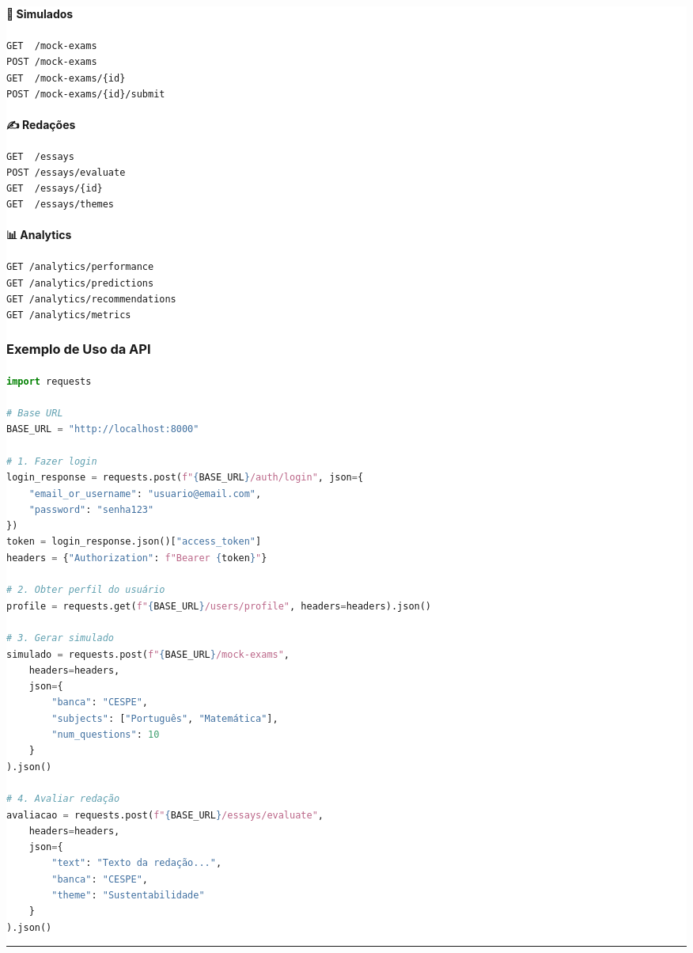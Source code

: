 #### **🎯 Simulados**
```http
GET  /mock-exams
POST /mock-exams
GET  /mock-exams/{id}
POST /mock-exams/{id}/submit
```

#### **✍️ Redações**
```http
GET  /essays
POST /essays/evaluate
GET  /essays/{id}
GET  /essays/themes
```

#### **📊 Analytics**
```http
GET /analytics/performance
GET /analytics/predictions
GET /analytics/recommendations
GET /analytics/metrics
```

### **Exemplo de Uso da API**

```python
import requests

# Base URL
BASE_URL = "http://localhost:8000"

# 1. Fazer login
login_response = requests.post(f"{BASE_URL}/auth/login", json={
    "email_or_username": "usuario@email.com",
    "password": "senha123"
})
token = login_response.json()["access_token"]
headers = {"Authorization": f"Bearer {token}"}

# 2. Obter perfil do usuário
profile = requests.get(f"{BASE_URL}/users/profile", headers=headers).json()

# 3. Gerar simulado
simulado = requests.post(f"{BASE_URL}/mock-exams", 
    headers=headers,
    json={
        "banca": "CESPE",
        "subjects": ["Português", "Matemática"],
        "num_questions": 10
    }
).json()

# 4. Avaliar redação
avaliacao = requests.post(f"{BASE_URL}/essays/evaluate",
    headers=headers,
    json={
        "text": "Texto da redação...",
        "banca": "CESPE",
        "theme": "Sustentabilidade"
    }
).json()
```

---
